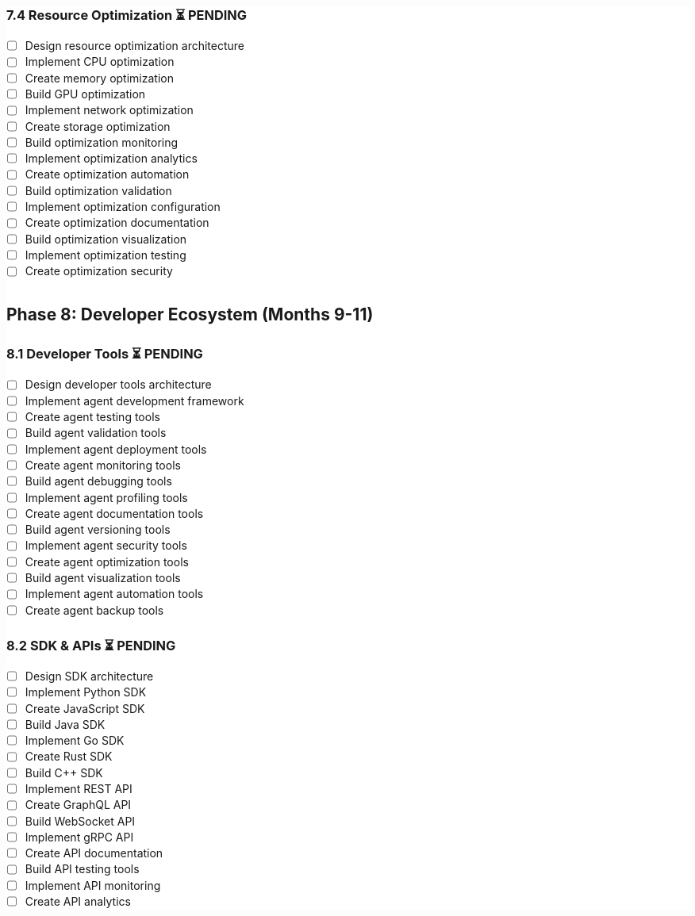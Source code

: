### 7.4 Resource Optimization ⏳ PENDING

- [ ] Design resource optimization architecture
- [ ] Implement CPU optimization
- [ ] Create memory optimization
- [ ] Build GPU optimization
- [ ] Implement network optimization
- [ ] Create storage optimization
- [ ] Build optimization monitoring
- [ ] Implement optimization analytics
- [ ] Create optimization automation
- [ ] Build optimization validation
- [ ] Implement optimization configuration
- [ ] Create optimization documentation
- [ ] Build optimization visualization
- [ ] Implement optimization testing
- [ ] Create optimization security

## Phase 8: Developer Ecosystem (Months 9-11)

### 8.1 Developer Tools ⏳ PENDING

- [ ] Design developer tools architecture
- [ ] Implement agent development framework
- [ ] Create agent testing tools
- [ ] Build agent validation tools
- [ ] Implement agent deployment tools
- [ ] Create agent monitoring tools
- [ ] Build agent debugging tools
- [ ] Implement agent profiling tools
- [ ] Create agent documentation tools
- [ ] Build agent versioning tools
- [ ] Implement agent security tools
- [ ] Create agent optimization tools
- [ ] Build agent visualization tools
- [ ] Implement agent automation tools
- [ ] Create agent backup tools

### 8.2 SDK & APIs ⏳ PENDING

- [ ] Design SDK architecture
- [ ] Implement Python SDK
- [ ] Create JavaScript SDK
- [ ] Build Java SDK
- [ ] Implement Go SDK
- [ ] Create Rust SDK
- [ ] Build C++ SDK
- [ ] Implement REST API
- [ ] Create GraphQL API
- [ ] Build WebSocket API
- [ ] Implement gRPC API
- [ ] Create API documentation
- [ ] Build API testing tools
- [ ] Implement API monitoring
- [ ] Create API analytics
